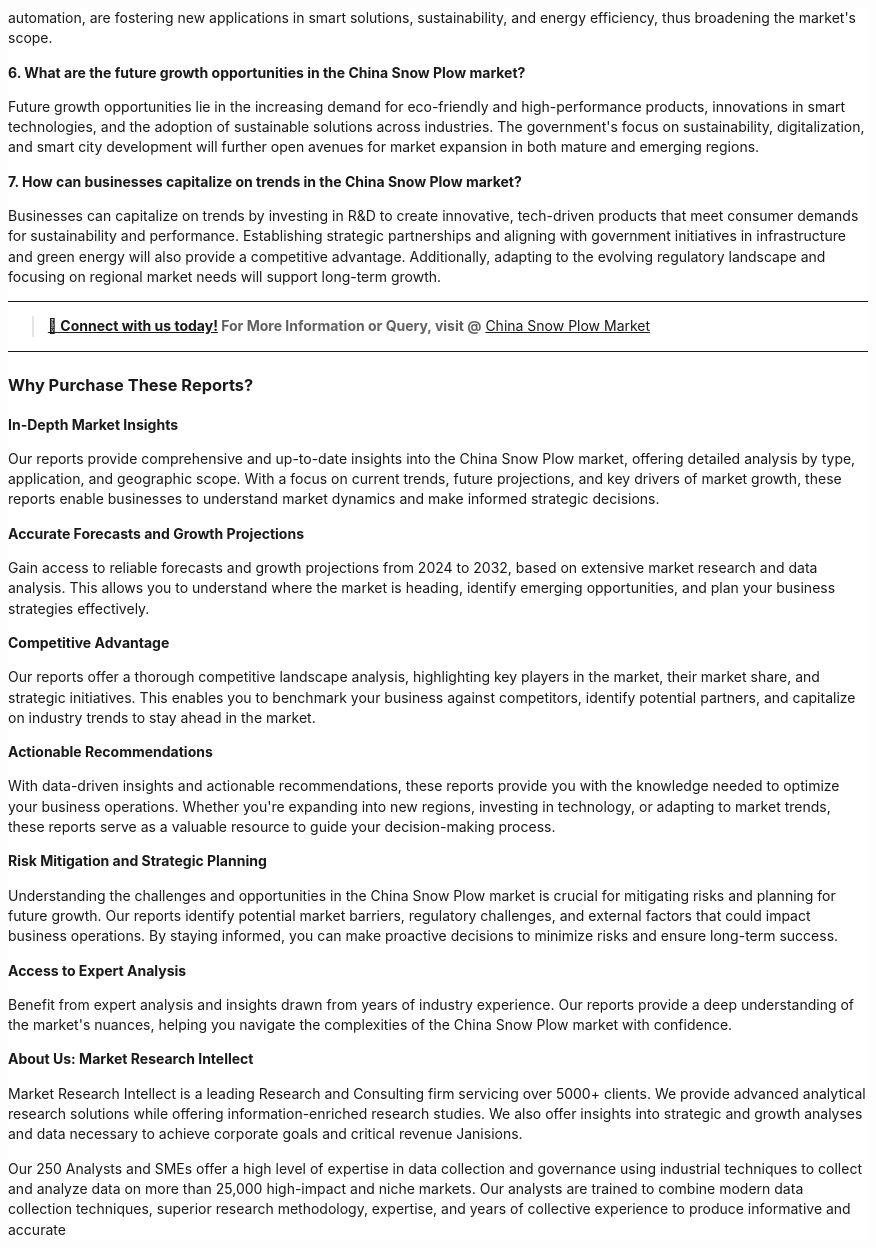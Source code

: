 automation, are fostering new applications in smart solutions, sustainability, and energy efficiency, thus broadening the market's scope.</p><p class="" data-start="2404" data-end="2849"><strong data-start="2404" data-end="2477">6. What are the future growth opportunities in the China Snow Plow market?</strong></p><p class="" data-start="2404" data-end="2849">Future growth opportunities lie in the increasing demand for eco-friendly and high-performance products, innovations in smart technologies, and the adoption of sustainable solutions across industries. The government's focus on sustainability, digitalization, and smart city development will further open avenues for market expansion in both mature and emerging regions.</p><p class="" data-start="2851" data-end="3371"><strong data-start="2851" data-end="2923">7. How can businesses capitalize on trends in the China Snow Plow market?</strong></p><p class="" data-start="2851" data-end="3371">Businesses can capitalize on trends by investing in R&amp;D to create innovative, tech-driven products that meet consumer demands for sustainability and performance. Establishing strategic partnerships and aligning with government initiatives in infrastructure and green energy will also provide a competitive advantage. Additionally, adapting to the evolving regulatory landscape and focusing on regional market needs will support long-term growth.</p><hr /><blockquote><p><span class="font-[700]"><strong><a href="https://www.marketresearchintellect.com/product/snow-plow-market/?utm_source=Linkedin&utm_medium=047">📩 Connect with us today!</a> For More Information or Query, visit&nbsp;@</strong>&nbsp;</span><span class="font-[700]"><a href="https://www.marketresearchintellect.com/product/snow-plow-market/?utm_source=Linkedin&utm_medium=047" target="_blank" data-tracking-control-name="article-ssr-frontend-pulse_little-text-block" data-tracking-will-navigate="" data-test-link="">China Snow Plow Market</a></span></p></blockquote><hr /><h3 class="" data-start="164" data-end="199"><strong data-start="168" data-end="199">Why Purchase These Reports?</strong></h3><p class="" data-start="201" data-end="575"><strong data-start="201" data-end="229">In-Depth Market Insights</strong></p><p class="" data-start="201" data-end="575">Our reports provide comprehensive and up-to-date insights into the China Snow Plow market, offering detailed analysis by type, application, and geographic scope. With a focus on current trends, future projections, and key drivers of market growth, these reports enable businesses to understand market dynamics and make informed strategic decisions.</p><p class="" data-start="577" data-end="893"><strong data-start="577" data-end="622">Accurate Forecasts and Growth Projections</strong></p><p class="" data-start="577" data-end="893">Gain access to reliable forecasts and growth projections from 2024 to 2032, based on extensive market research and data analysis. This allows you to understand where the market is heading, identify emerging opportunities, and plan your business strategies effectively.</p><p class="" data-start="895" data-end="1227"><strong data-start="895" data-end="920">Competitive Advantage</strong></p><p class="" data-start="895" data-end="1227">Our reports offer a thorough competitive landscape analysis, highlighting key players in the market, their market share, and strategic initiatives. This enables you to benchmark your business against competitors, identify potential partners, and capitalize on industry trends to stay ahead in the market.</p><p class="" data-start="1229" data-end="1589"><strong data-start="1229" data-end="1259">Actionable Recommendations</strong></p><p class="" data-start="1229" data-end="1589">With data-driven insights and actionable recommendations, these reports provide you with the knowledge needed to optimize your business operations. Whether you're expanding into new regions, investing in technology, or adapting to market trends, these reports serve as a valuable resource to guide your decision-making process.</p><p class="" data-start="1591" data-end="2004"><strong data-start="1591" data-end="1633">Risk Mitigation and Strategic Planning</strong></p><p class="" data-start="1591" data-end="2004">Understanding the challenges and opportunities in the China Snow Plow market is crucial for mitigating risks and planning for future growth. Our reports identify potential market barriers, regulatory challenges, and external factors that could impact business operations. By staying informed, you can make proactive decisions to minimize risks and ensure long-term success.</p><p class="" data-start="2006" data-end="2266"><strong data-start="2006" data-end="2035">Access to Expert Analysis</strong></p><p class="" data-start="2006" data-end="2266">Benefit from expert analysis and insights drawn from years of industry experience. Our reports provide a deep understanding of the market's nuances, helping you navigate the complexities of the China Snow Plow market with confidence.</p><p><strong><span class="font-[700]">About Us: Market Research Intellect</span></strong></p><p><span class="">Market Research Intellect is a leading Research and Consulting firm servicing over 5000+ clients. We provide advanced analytical research solutions while offering information-enriched research studies.&nbsp;</span>We also offer insights into strategic and growth analyses and data necessary to achieve corporate goals and critical revenue Janisions.</p><p><span class="">Our 250 Analysts and SMEs offer a high level of expertise in data collection and governance using industrial techniques to collect and analyze data on more than 25,000 high-impact and niche markets. Our analysts are trained to combine modern data collection techniques, superior research methodology, expertise, and years of collective experience to produce informative and accurate